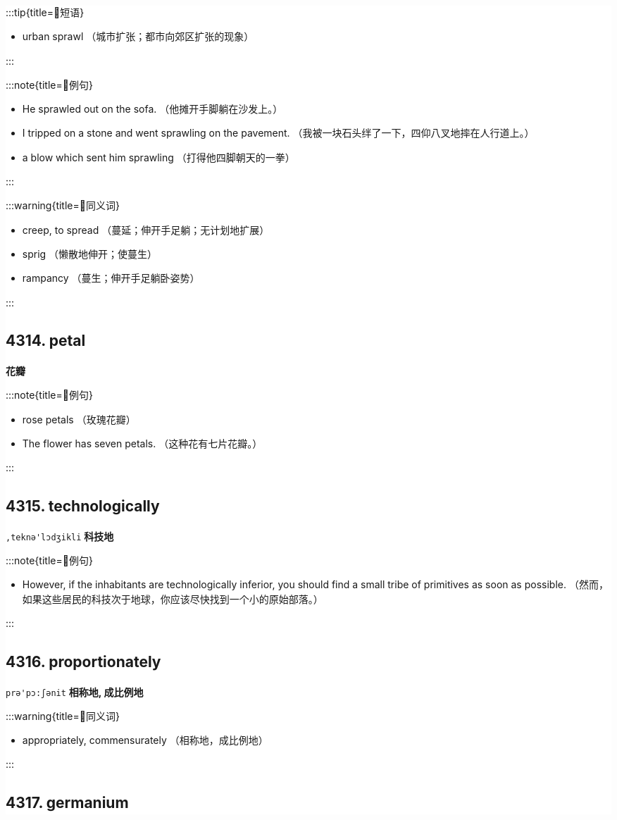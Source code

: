 :::tip{title=🤩短语}

- urban sprawl （城市扩张；都市向郊区扩张的现象）

:::

:::note{title=🎤例句}

- He sprawled out on the sofa. （他摊开手脚躺在沙发上。）

- I tripped on a stone and went sprawling on the pavement. （我被一块石头绊了一下，四仰八叉地摔在人行道上。）

- a blow which sent him sprawling （打得他四脚朝天的一拳）

:::

:::warning{title=🤔同义词}

- creep, to spread （蔓延；伸开手足躺；无计划地扩展）

- sprig （懒散地伸开；使蔓生）

- rampancy （蔓生；伸开手足躺卧姿势）

:::


## 4314. petal

**花瓣**

:::note{title=🎤例句}

- rose petals （玫瑰花瓣）

- The flower has seven petals. （这种花有七片花瓣。）

:::

## 4315. technologically

`,teknə'lɔdʒikli`  **科技地**

:::note{title=🎤例句}

- However, if the inhabitants are technologically inferior, you should find a small tribe of primitives as soon as possible. （然而，如果这些居民的科技次于地球，你应该尽快找到一个小的原始部落。）

:::

## 4316. proportionately

`prə'pɔ:ʃənit`  **相称地, 成比例地**

:::warning{title=🤔同义词}

- appropriately, commensurately （相称地，成比例地）

:::


## 4317. germanium
